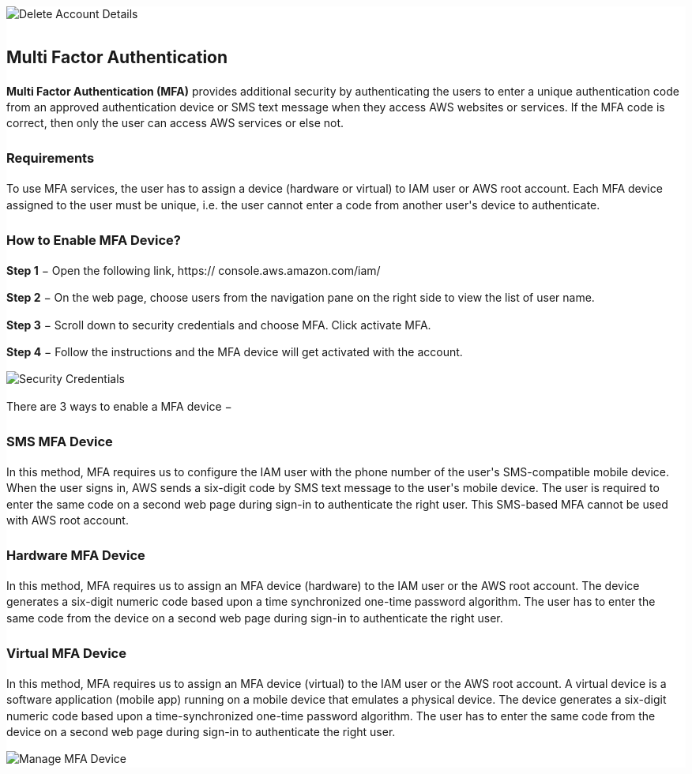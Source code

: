 ![Delete Account Details][21]

## Multi Factor Authentication

**Multi Factor Authentication (MFA)** provides additional security by authenticating the users to enter a unique authentication code from an approved authentication device or SMS text message when they access AWS websites or services. If the MFA code is correct, then only the user can access AWS services or else not.

### Requirements

To use MFA services, the user has to assign a device (hardware or virtual) to IAM user or AWS root account. Each MFA device assigned to the user must be unique, i.e. the user cannot enter a code from another user's device to authenticate.

### How to Enable MFA Device?

**Step 1** − Open the following link, https:// console.aws.amazon.com/iam/

**Step 2** − On the web page, choose users from the navigation pane on the right side to view the list of user name.

**Step 3** − Scroll down to security credentials and choose MFA. Click activate MFA.

**Step 4** − Follow the instructions and the MFA device will get activated with the account.

![Security Credentials][22]

There are 3 ways to enable a MFA device −

### SMS MFA Device

In this method, MFA requires us to configure the IAM user with the phone number of the user's SMS-compatible mobile device. When the user signs in, AWS sends a six-digit code by SMS text message to the user's mobile device. The user is required to enter the same code on a second web page during sign-in to authenticate the right user. This SMS-based MFA cannot be used with AWS root account.

### Hardware MFA Device

In this method, MFA requires us to assign an MFA device (hardware) to the IAM user or the AWS root account. The device generates a six-digit numeric code based upon a time synchronized one-time password algorithm. The user has to enter the same code from the device on a second web page during sign-in to authenticate the right user.

### Virtual MFA Device

In this method, MFA requires us to assign an MFA device (virtual) to the IAM user or the AWS root account. A virtual device is a software application (mobile app) running on a mobile device that emulates a physical device. The device generates a six-digit numeric code based upon a time-synchronized one-time password algorithm. The user has to enter the same code from the device on a second web page during sign-in to authenticate the right user.

![Manage MFA Device][23]


[1]: https://www.tutorialspoint.com/amazon_web_services/images/architecture.jpg
[2]: https://www.tutorialspoint.com/amazon_web_services/images/management_console.jpg
[3]: https://www.tutorialspoint.com/amazon_web_services/images/services.jpg
[4]: https://www.tutorialspoint.com/amazon_web_services/images/compute.jpg
[5]: https://www.tutorialspoint.com/amazon_web_services/images/edit.jpg
[6]: https://www.tutorialspoint.com/amazon_web_services/images/s3_emr_dynamodb.jpg
[7]: https://www.tutorialspoint.com/amazon_web_services/images/rds.jpg
[8]: https://www.tutorialspoint.com/amazon_web_services/images/selecting_a_region.jpg
[9]: https://www.tutorialspoint.com/amazon_web_services/images/changing_the_password.jpg
[10]: https://www.tutorialspoint.com/amazon_web_services/images/instructions.jpg
[11]: https://www.tutorialspoint.com/amazon_web_services/images/billing_and_cost_management.jpg
[12]: https://www.tutorialspoint.com/amazon_web_services/images/billing_and_cost_management_dashboard.jpg
[13]: https://aws.amazon.com/
[14]: https://www.tutorialspoint.com/amazon_web_services/images/create_aws_account.jpg
[15]: https://www.tutorialspoint.com/amazon_web_services/images/contact_information.jpg
[16]: https://www.tutorialspoint.com/amazon_web_services/images/aws_management_console.jpg
[17]: https://www.tutorialspoint.com/amazon_web_services/images/aws_account_id.jpg
[19]: https://www.tutorialspoint.com/amazon_web_services/images/create_or_delete.jpg
[20]: https://www.tutorialspoint.com/amazon_web_services/images/account_alias.jpg
[21]: https://www.tutorialspoint.com/amazon_web_services/images/delete_account_details.jpg
[22]: https://www.tutorialspoint.com/amazon_web_services/images/security_credentials.jpg
[23]: https://www.tutorialspoint.com/amazon_web_services/images/manage_mfa_device.jpg
[24]: https://www.tutorialspoint.com/amazon_web_services/images/create_new_users.jpg
[25]: https://console.aws.amazon.com/iam/
[26]: https://www.tutorialspoint.com/amazon_web_services/images/create_user.jpg
[27]: https://www.tutorialspoint.com/amazon_web_services/images/download_credentials.jpg
[28]: https://www.tutorialspoint.com/amazon_web_services/images/sign_in_credentials.jpg
[29]: https://www.tutorialspoint.com/amazon_web_services/images/amazon_ec2.jpg
[30]: https://console.aws.amazon.com/iam/
[31]: https://www.tutorialspoint.com/amazon_web_services/images/load_balancer_name.jpg
[32]: https://www.tutorialspoint.com/amazon_web_services/images/available_subnets.jpg
[33]: https://www.tutorialspoint.com/amazon_web_services/images/ping_protocol.jpg
[34]: https://www.tutorialspoint.com/amazon_web_services/images/choose_directory_type.jpg
[35]: https://www.tutorialspoint.com/amazon_web_services/images/create_simple_ad.jpg
[36]: https://www.tutorialspoint.com/amazon_web_services/images/review.jpg
[37]: https://www.tutorialspoint.com/amazon_web_services/images/create_workspace.jpg
[38]: https://www.tutorialspoint.com/amazon_web_services/images/launch_workspaces.jpg
[39]: https://www.tutorialspoint.com/amazon_web_services/images/view_workspaces_console.jpg
[40]: https://www.tutorialspoint.com/amazon_web_services/images/installing_amazon_workspaces.jpg
[41]: https://www.tutorialspoint.com/amazon_web_services/images/options.jpg
[42]: https://aws.amazon.com/workspaces/
[43]: https://www.tutorialspoint.com/amazon_web_services/images/natural_health_checkup.jpg
[44]: https://www.tutorialspoint.com/amazon_web_services/images/reconnect.jpg
[45]: https://www.tutorialspoint.com/amazon_web_services/images/actions.jpg
[46]: https://www.tutorialspoint.com/amazon_web_services/images/amazon_web_services.jpg
[47]: https://www.tutorialspoint.com/amazon_web_services/images/lambda.jpg
[48]: https://www.tutorialspoint.com/amazon_web_services/images/configure_function.jpg
[49]: https://www.tutorialspoint.com/amazon_web_services/images/lambda_function_handler.jpg
[50]: https://www.tutorialspoint.com/amazon_web_services/images/amazon_dynamodb.jpg
[51]: https://www.tutorialspoint.com/amazon_web_services/images/monitoring.jpg
[52]: https://www.tutorialspoint.com/amazon_web_services/images/slect_vpc_configuration.jpg
[53]: https://www.tutorialspoint.com/amazon_web_services/images/vpc_with_single_subnet.jpg
[54]: https://www.tutorialspoint.com/amazon_web_services/images/create_vpc.jpg
[55]: https://www.tutorialspoint.com/amazon_web_services/images/create_security_group.jpg
[56]: https://www.tutorialspoint.com/amazon_web_services/images/save.jpg
[57]: https://www.tutorialspoint.com/amazon_web_services/images/configure_instance.jpg
[58]: https://www.tutorialspoint.com/amazon_web_services/images/associate_address.jpg
[59]: https://www.tutorialspoint.com/amazon_web_services/images/delete_vpc.jpg
[60]: https://www.tutorialspoint.com/amazon_web_services/images/navigation_bar.jpg
[61]: https://www.tutorialspoint.com/amazon_web_services/images/create_hosted_zone.jpg
[62]: https://www.tutorialspoint.com/amazon_web_services/images/domain_name.jpg
[63]: https://www.tutorialspoint.com/amazon_web_services/images/hosted_zones.jpg
[64]: https://www.tutorialspoint.com/amazon_web_services/images/route_53.jpg
[65]: https://www.tutorialspoint.com/amazon_web_services/images/aws_direct_connect.jpg
[66]: https://www.tutorialspoint.com/amazon_web_services/images/create_a_connection.jpg
[67]: https://www.tutorialspoint.com/amazon_web_services/images/create_a_virtual_interface.jpg
[68]: https://www.tutorialspoint.com/amazon_web_services/images/download_router_configuration.jpg
[69]: https://www.tutorialspoint.com/amazon_web_services/images/download.jpg
[70]: https://www.tutorialspoint.com/amazon_web_services/images/create_bucket.jpg
[71]: https://www.tutorialspoint.com/amazon_web_services/images/bucket_name.jpg
[72]: https://www.tutorialspoint.com/amazon_web_services/images/bucket_example.jpg
[73]: https://www.tutorialspoint.com/amazon_web_services/images/enabling_website_hosting.jpg
[74]: https://www.tutorialspoint.com/amazon_web_services/images/services_name.jpg
[75]: https://www.tutorialspoint.com/amazon_web_services/images/upload_selected_files.jpg
[76]: https://www.tutorialspoint.com/amazon_web_services/images/all_buckets_open.jpg
[77]: https://www.tutorialspoint.com/amazon_web_services/images/name.jpg
[78]: https://www.tutorialspoint.com/amazon_web_services/images/paste_into.jpg
[79]: https://www.tutorialspoint.com/amazon_web_services/images/delete.jpg
[80]: https://www.tutorialspoint.com/amazon_web_services/images/example_bucket_one.jpg
[81]: https://www.tutorialspoint.com/amazon_web_services/images/empty_bucket.jpg
[82]: https://www.tutorialspoint.com/amazon_web_services/images/create_volume_type_size.jpg
[83]: https://www.tutorialspoint.com/amazon_web_services/images/all_volumes.jpg
[84]: https://www.tutorialspoint.com/amazon_web_services/images/create_volume.jpg
[85]: https://www.tutorialspoint.com/amazon_web_services/images/attach_volume.jpg
[86]: https://www.tutorialspoint.com/amazon_web_services/images/detach_volumes.jpg
[87]: https://www.tutorialspoint.com/amazon_web_services/images/detach_volume.jpg
[88]: https://www.tutorialspoint.com/amazon_web_services/images/aws_gateway.jpg
[89]: https://www.tutorialspoint.com/amazon_web_services/images/get_started.jpg
[90]: https://www.tutorialspoint.com/amazon_web_services/images/create_distribution.jpg
[91]: https://www.tutorialspoint.com/amazon_web_services/images/engine_selection.jpg
[92]: https://www.tutorialspoint.com/amazon_web_services/images/continue.jpg
[93]: https://www.tutorialspoint.com/amazon_web_services/images/db_security_group.jpg
[94]: https://www.tutorialspoint.com/amazon_web_services/images/launch_db_instance_wizard.jpg
[95]: https://www.tutorialspoint.com/amazon_web_services/images/launch_db_instance.jpg
[96]: https://www.tutorialspoint.com/amazon_web_services/images/create_table.jpg
[97]: https://www.tutorialspoint.com/amazon_web_services/images/create.jpg
[98]: https://www.tutorialspoint.com/amazon_web_services/images/amazon_dynamodb_tables.jpg
[99]: https://www.tutorialspoint.com/amazon_web_services/images/launch_cluster.jpg
[100]: https://www.tutorialspoint.com/amazon_web_services/images/cluster_details.jpg
[101]: https://www.tutorialspoint.com/amazon_web_services/images/cluster_close.jpg
[102]: https://www.tutorialspoint.com/amazon_web_services/images/cluster_status.jpg
[103]: https://www.tutorialspoint.com/amazon_web_services/images/snowplow.jpg
[104]: https://www.tutorialspoint.com/amazon_web_services/images/security_group.jpg
[105]: https://www.tutorialspoint.com/amazon_web_services/images/edit_inbound_rules.jpg
[106]: https://www.tutorialspoint.com/amazon_web_services/images/cluster.jpg
[107]: https://www.tutorialspoint.com/amazon_web_services/images/manage_drivers.jpg
[108]: https://www.tutorialspoint.com/amazon_web_services/images/redshift.jpg
[109]: https://www.tutorialspoint.com/amazon_web_services/images/select_connection_profile.jpg
[110]: https://www.tutorialspoint.com/amazon_web_services/images/create_stream.jpg
[111]: https://www.tutorialspoint.com/amazon_web_services/images/sources.jpg
[112]: https://www.tutorialspoint.com/amazon_web_services/images/connection.jpg
[113]: https://www.tutorialspoint.com/amazon_web_services/images/cluster_configuration.jpg
[114]: https://www.tutorialspoint.com/amazon_web_services/images/spark.jpg
[115]: https://www.tutorialspoint.com/amazon_web_services/images/server_side_encryption.jpg
[116]: https://www.tutorialspoint.com/amazon_web_services/images/hardware_configuration.jpg
[117]: https://www.tutorialspoint.com/amazon_web_services/images/streaming_program.jpg
[118]: https://www.tutorialspoint.com/amazon_web_services/images/create_pipeline.jpg
[119]: https://www.tutorialspoint.com/amazon_web_services/images/create_new_pipeline.jpg
[120]: https://www.tutorialspoint.com/amazon_web_services/images/amazon_machine_learning.jpg
[121]: https://www.tutorialspoint.com/amazon_web_services/images/launch.jpg
[122]: https://www.tutorialspoint.com/amazon_web_services/images/input_data.jpg
[123]: https://www.tutorialspoint.com/amazon_web_services/images/schema.jpg
[124]: https://www.tutorialspoint.com/amazon_web_services/images/target.jpg
[125]: https://www.tutorialspoint.com/amazon_web_services/images/data_sources.jpg
[126]: https://www.tutorialspoint.com/amazon_web_services/images/ml_models.jpg
[127]: https://www.tutorialspoint.com/amazon_web_services/images/ml_model_report.jpg
[128]: https://www.tutorialspoint.com/amazon_web_services/images/navigation.jpg
[129]: https://www.tutorialspoint.com/amazon_web_services/images/start_workflow_execution.jpg
[130]: https://www.tutorialspoint.com/amazon_web_services/images/create_a_domain.jpg
[131]: https://www.tutorialspoint.com/amazon_web_services/images/registration.jpg
[132]: https://www.tutorialspoint.com/amazon_web_services/images/deployment.jpg
[133]: https://www.tutorialspoint.com/amazon_web_services/images/run_sample_workflow.jpg
[134]: https://www.tutorialspoint.com/amazon_web_services/images/workflow_execution.jpg
[135]: https://www.tutorialspoint.com/amazon_web_services/images/amazon_workmail.jpg
[136]: https://www.tutorialspoint.com/amazon_web_services/images/quick_setup.jpg
[137]: https://www.tutorialspoint.com/amazon_web_services/images/search_inbox.jpg